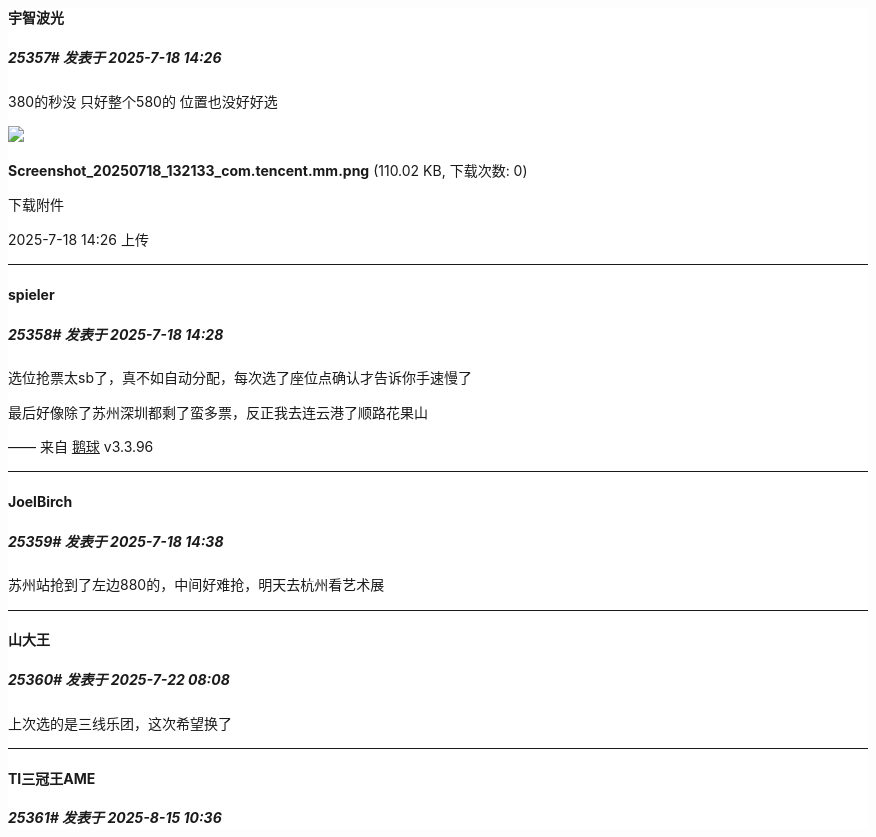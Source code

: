####  宇智波光  
##### 25357#       发表于 2025-7-18 14:26

380的秒没 只好整个580的 位置也没好好选

<img src="https://img.stage1st.com/forum/202507/18/142603wf1pfptznkkxp3lx.png" referrerpolicy="no-referrer">

<strong>Screenshot_20250718_132133_com.tencent.mm.png</strong> (110.02 KB, 下载次数: 0)

下载附件

2025-7-18 14:26 上传


*****

####  spieler  
##### 25358#       发表于 2025-7-18 14:28

选位抢票太sb了，真不如自动分配，每次选了座位点确认才告诉你手速慢了

最后好像除了苏州深圳都剩了蛮多票，反正我去连云港了顺路花果山

—— 来自 [鹅球](https://www.pgyer.com/GcUxKd4w) v3.3.96


*****

####  JoelBirch  
##### 25359#       发表于 2025-7-18 14:38

苏州站抢到了左边880的，中间好难抢，明天去杭州看艺术展

*****

####  山大王  
##### 25360#       发表于 2025-7-22 08:08

上次选的是三线乐团，这次希望换了

*****

####  TI三冠王AME  
##### 25361#       发表于 2025-8-15 10:36

